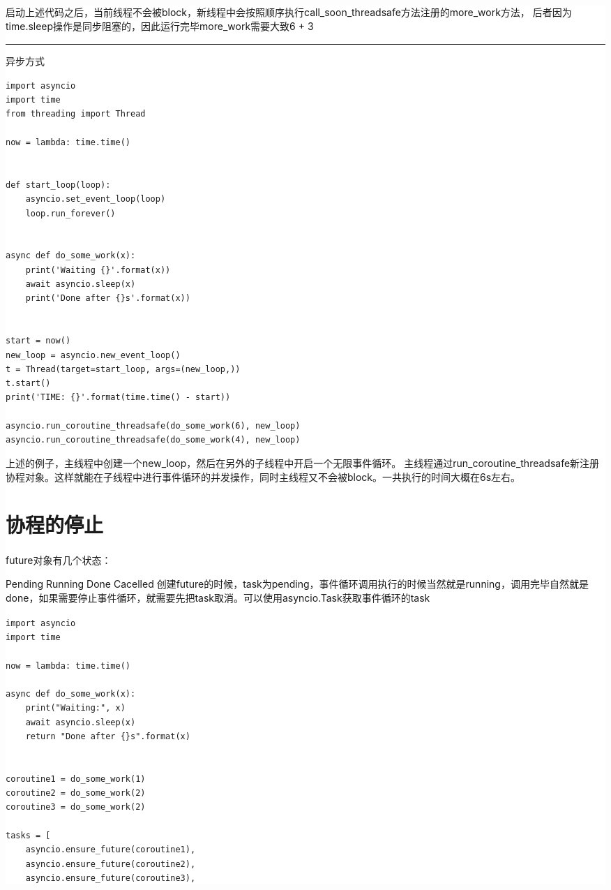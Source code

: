 启动上述代码之后，当前线程不会被block，新线程中会按照顺序执行call_soon_threadsafe方法注册的more_work方法， 后者因为time.sleep操作是同步阻塞的，因此运行完毕more_work需要大致6 + 3

------

异步方式

```
import asyncio
import time
from threading import Thread

now = lambda: time.time()


def start_loop(loop):
    asyncio.set_event_loop(loop)
    loop.run_forever()


async def do_some_work(x):
    print('Waiting {}'.format(x))
    await asyncio.sleep(x)
    print('Done after {}s'.format(x))


start = now()
new_loop = asyncio.new_event_loop()
t = Thread(target=start_loop, args=(new_loop,))
t.start()
print('TIME: {}'.format(time.time() - start))

asyncio.run_coroutine_threadsafe(do_some_work(6), new_loop)
asyncio.run_coroutine_threadsafe(do_some_work(4), new_loop)
```

上述的例子，主线程中创建一个new_loop，然后在另外的子线程中开启一个无限事件循环。 主线程通过run_coroutine_threadsafe新注册协程对象。这样就能在子线程中进行事件循环的并发操作，同时主线程又不会被block。一共执行的时间大概在6s左右。

# 协程的停止

future对象有几个状态：

Pending Running Done Cacelled 创建future的时候，task为pending，事件循环调用执行的时候当然就是running，调用完毕自然就是done，如果需要停止事件循环，就需要先把task取消。可以使用asyncio.Task获取事件循环的task

```
import asyncio
import time

now = lambda: time.time()

async def do_some_work(x):
    print("Waiting:", x)
    await asyncio.sleep(x)
    return "Done after {}s".format(x)


coroutine1 = do_some_work(1)
coroutine2 = do_some_work(2)
coroutine3 = do_some_work(2)

tasks = [
    asyncio.ensure_future(coroutine1),
    asyncio.ensure_future(coroutine2),
    asyncio.ensure_future(coroutine3),
```